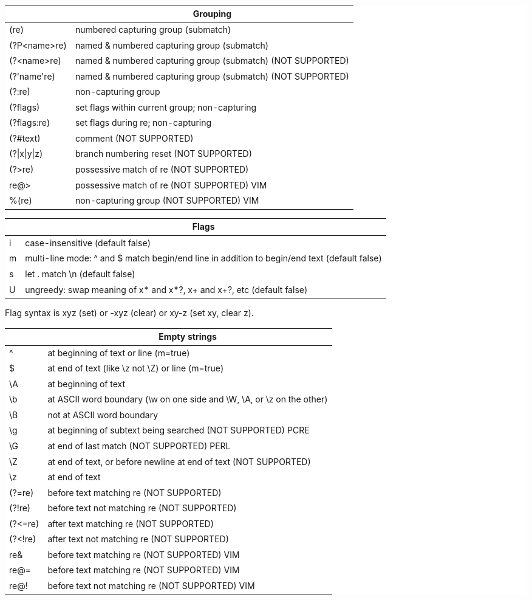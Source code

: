 |&nbsp;| Grouping |
| --- | --- |
| (re) | numbered capturing group (submatch) |
| (?P&lt;name&gt;re) | named &amp; numbered capturing group (submatch) |
| (?&lt;name&gt;re) | named &amp; numbered capturing group (submatch) (NOT SUPPORTED) |
| (?&#39;name&#39;re) | named &amp; numbered capturing group (submatch) (NOT SUPPORTED) |
| (?:re) | non-capturing group |
| (?flags) | set flags within current group; non-capturing |
| (?flags:re) | set flags during re; non-capturing |
| (?#text) | comment (NOT SUPPORTED) |
| (?\|x\|y\|z) | branch numbering reset (NOT SUPPORTED) |
| (?&gt;re) | possessive match of re (NOT SUPPORTED) |
| re@&gt; | possessive match of re (NOT SUPPORTED) VIM |
| %(re) | non-capturing group (NOT SUPPORTED) VIM |

|&nbsp;| Flags |
| --- | --- |
| i | case-insensitive (default false) |
| m | multi-line mode: ^ and $ match begin/end line in addition to begin/end text (default false) |
| s | let . match \n (default false) |
| U | ungreedy: swap meaning of x\* and x\*?, x+ and x+?, etc (default false) |

Flag syntax is xyz (set) or -xyz (clear) or xy-z (set xy, clear z).

|&nbsp;| Empty strings |
| --- | --- |
| ^ | at beginning of text or line (m=true) |
| $ | at end of text (like \z not \Z) or line (m=true) |
| \A | at beginning of text |
| \b | at ASCII word boundary (\w on one side and \W, \A, or \z on the other) |
| \B | not at ASCII word boundary |
| \g | at beginning of subtext being searched (NOT SUPPORTED) PCRE |
| \G | at end of last match (NOT SUPPORTED) PERL |
| \Z | at end of text, or before newline at end of text (NOT SUPPORTED) |
| \z | at end of text |
| (?=re) | before text matching re (NOT SUPPORTED) |
| (?!re) | before text not matching re (NOT SUPPORTED) |
| (?&lt;=re) | after text matching re (NOT SUPPORTED) |
| (?&lt;!re) | after text not matching re (NOT SUPPORTED) |
| re&amp; | before text matching re (NOT SUPPORTED) VIM |
| re@= | before text matching re (NOT SUPPORTED) VIM |
| re@! | before text not matching re (NOT SUPPORTED) VIM |